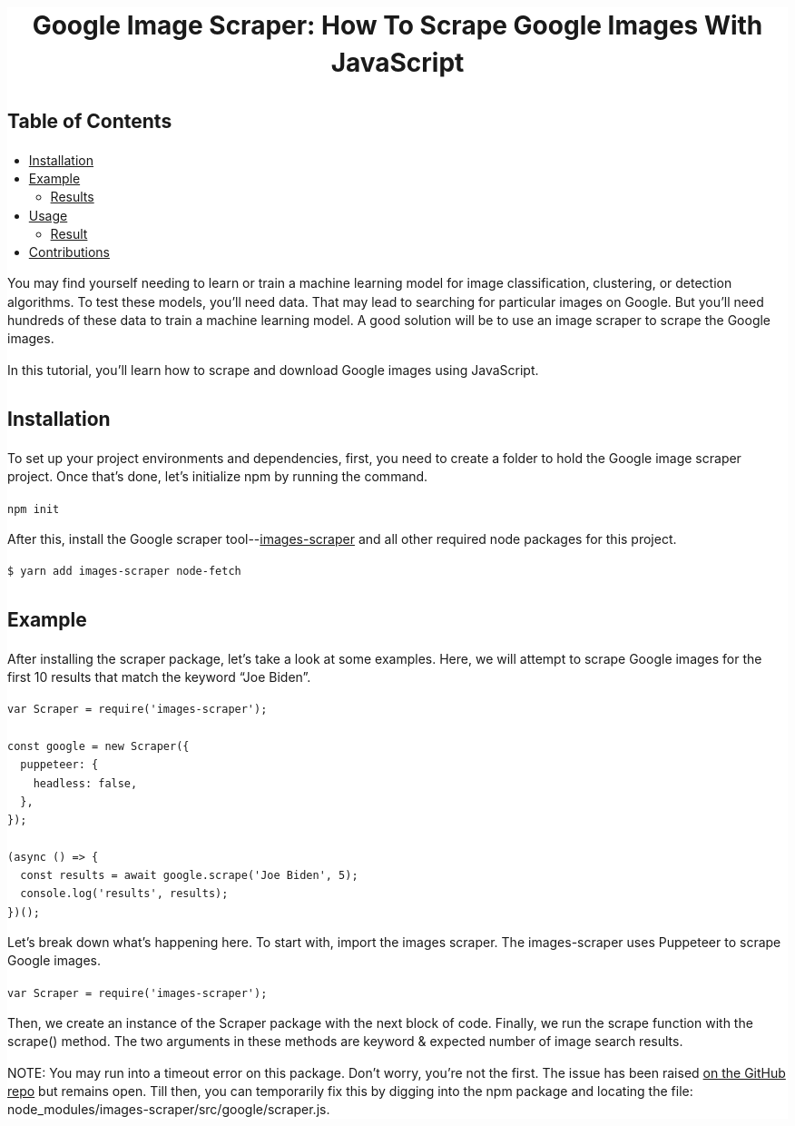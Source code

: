 <h1 align="center">
Google Image Scraper: How To Scrape Google Images With JavaScript
</h1>

## Table of Contents 

- [Installation](#installation)
- [Example](#example)
  - [Results](#results)
- [Usage](#usage)
  - [Result](#result)
- [Contributions](#contributions) 

You may find yourself needing to learn or train a machine learning model for image classification, clustering, or detection algorithms. To test these models, you’ll need data. That may lead to searching for particular images on Google. But you’ll need hundreds of these data to train a machine learning model. A good solution will be to use an image scraper to scrape the Google images.

In this tutorial, you’ll learn how to scrape and download Google images using JavaScript.

## Installation 

To set up your project environments and dependencies, first, you need to create a folder to hold the Google image scraper project. Once that’s done, let’s initialize npm by running the command.

```npm init```

After this, install the Google scraper tool--[images-scraper](https://www.npmjs.com/package/images-scraper) and all other required node packages for this project.

```$ yarn add images-scraper node-fetch```

## Example

After installing the scraper package, let’s take a look at some examples. Here, we will attempt to scrape Google images for the first 10 results that match the keyword “Joe Biden”. 

```
var Scraper = require('images-scraper');

const google = new Scraper({
  puppeteer: {
    headless: false,
  },
});

(async () => {
  const results = await google.scrape('Joe Biden', 5);
  console.log('results', results);
})();
``` 

Let’s break down what’s happening here. To start with, import the images scraper. The images-scraper uses Puppeteer to scrape Google images.
 
```var Scraper = require('images-scraper');```

Then, we create an instance of the Scraper package with the next block of code. 
Finally, we run the scrape function with the scrape() method. The two arguments in these methods are keyword & expected number of image search results. 

NOTE: You may run into a timeout error on this package. Don’t worry, you’re not the first. The issue has been raised [on the GitHub repo](https://github.com/pevers/images-scraper/issues/84) but remains open. Till then, you can temporarily fix this by digging into the npm package and locating the file: node_modules/images-scraper/src/google/scraper.js. 

```